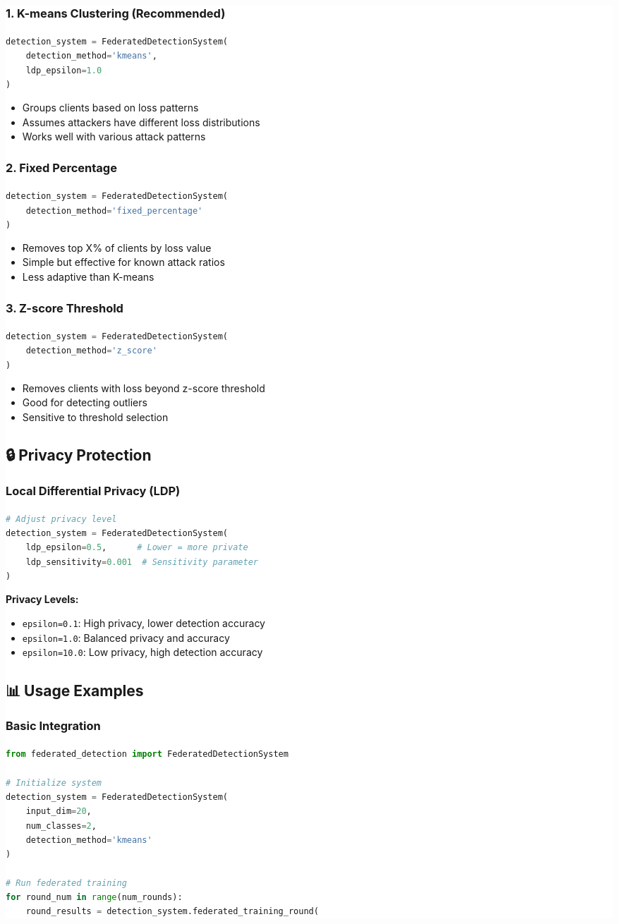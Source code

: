 ### 1. K-means Clustering (Recommended)
```python
detection_system = FederatedDetectionSystem(
    detection_method='kmeans',
    ldp_epsilon=1.0
)
```
- Groups clients based on loss patterns
- Assumes attackers have different loss distributions
- Works well with various attack patterns

### 2. Fixed Percentage
```python
detection_system = FederatedDetectionSystem(
    detection_method='fixed_percentage'
)
```
- Removes top X% of clients by loss value
- Simple but effective for known attack ratios
- Less adaptive than K-means

### 3. Z-score Threshold
```python
detection_system = FederatedDetectionSystem(
    detection_method='z_score'
)
```
- Removes clients with loss beyond z-score threshold
- Good for detecting outliers
- Sensitive to threshold selection

## 🔒 Privacy Protection

### Local Differential Privacy (LDP)
```python
# Adjust privacy level
detection_system = FederatedDetectionSystem(
    ldp_epsilon=0.5,      # Lower = more private
    ldp_sensitivity=0.001  # Sensitivity parameter
)
```

**Privacy Levels:**
- `epsilon=0.1`: High privacy, lower detection accuracy
- `epsilon=1.0`: Balanced privacy and accuracy
- `epsilon=10.0`: Low privacy, high detection accuracy

## 📊 Usage Examples

### Basic Integration
```python
from federated_detection import FederatedDetectionSystem

# Initialize system
detection_system = FederatedDetectionSystem(
    input_dim=20,
    num_classes=2,
    detection_method='kmeans'
)

# Run federated training
for round_num in range(num_rounds):
    round_results = detection_system.federated_training_round(
```
